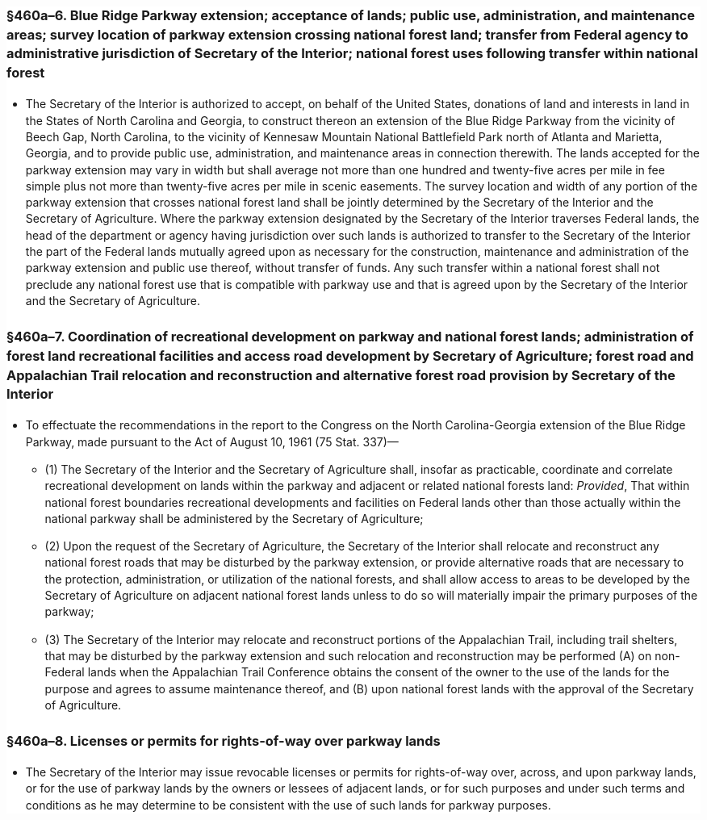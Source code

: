 ### §460a–6. Blue Ridge Parkway extension; acceptance of lands; public use, administration, and maintenance areas; survey location of parkway extension crossing national forest land; transfer from Federal agency to administrative jurisdiction of Secretary of the Interior; national forest uses following transfer within national forest
* The Secretary of the Interior is authorized to accept, on behalf of the United States, donations of land and interests in land in the States of North Carolina and Georgia, to construct thereon an extension of the Blue Ridge Parkway from the vicinity of Beech Gap, North Carolina, to the vicinity of Kennesaw Mountain National Battlefield Park north of Atlanta and Marietta, Georgia, and to provide public use, administration, and maintenance areas in connection therewith. The lands accepted for the parkway extension may vary in width but shall average not more than one hundred and twenty-five acres per mile in fee simple plus not more than twenty-five acres per mile in scenic easements. The survey location and width of any portion of the parkway extension that crosses national forest land shall be jointly determined by the Secretary of the Interior and the Secretary of Agriculture. Where the parkway extension designated by the Secretary of the Interior traverses Federal lands, the head of the department or agency having jurisdiction over such lands is authorized to transfer to the Secretary of the Interior the part of the Federal lands mutually agreed upon as necessary for the construction, maintenance and administration of the parkway extension and public use thereof, without transfer of funds. Any such transfer within a national forest shall not preclude any national forest use that is compatible with parkway use and that is agreed upon by the Secretary of the Interior and the Secretary of Agriculture.

### §460a–7. Coordination of recreational development on parkway and national forest lands; administration of forest land recreational facilities and access road development by Secretary of Agriculture; forest road and Appalachian Trail relocation and reconstruction and alternative forest road provision by Secretary of the Interior
* To effectuate the recommendations in the report to the Congress on the North Carolina-Georgia extension of the Blue Ridge Parkway, made pursuant to the Act of August 10, 1961 (75 Stat. 337)—

  * (1) The Secretary of the Interior and the Secretary of Agriculture shall, insofar as practicable, coordinate and correlate recreational development on lands within the parkway and adjacent or related national forests land: _Provided_, That within national forest boundaries recreational developments and facilities on Federal lands other than those actually within the national parkway shall be administered by the Secretary of Agriculture;

  * (2) Upon the request of the Secretary of Agriculture, the Secretary of the Interior shall relocate and reconstruct any national forest roads that may be disturbed by the parkway extension, or provide alternative roads that are necessary to the protection, administration, or utilization of the national forests, and shall allow access to areas to be developed by the Secretary of Agriculture on adjacent national forest lands unless to do so will materially impair the primary purposes of the parkway;

  * (3) The Secretary of the Interior may relocate and reconstruct portions of the Appalachian Trail, including trail shelters, that may be disturbed by the parkway extension and such relocation and reconstruction may be performed (A) on non-Federal lands when the Appalachian Trail Conference obtains the consent of the owner to the use of the lands for the purpose and agrees to assume maintenance thereof, and (B) upon national forest lands with the approval of the Secretary of Agriculture.

### §460a–8. Licenses or permits for rights-of-way over parkway lands
* The Secretary of the Interior may issue revocable licenses or permits for rights-of-way over, across, and upon parkway lands, or for the use of parkway lands by the owners or lessees of adjacent lands, or for such purposes and under such terms and conditions as he may determine to be consistent with the use of such lands for parkway purposes.
